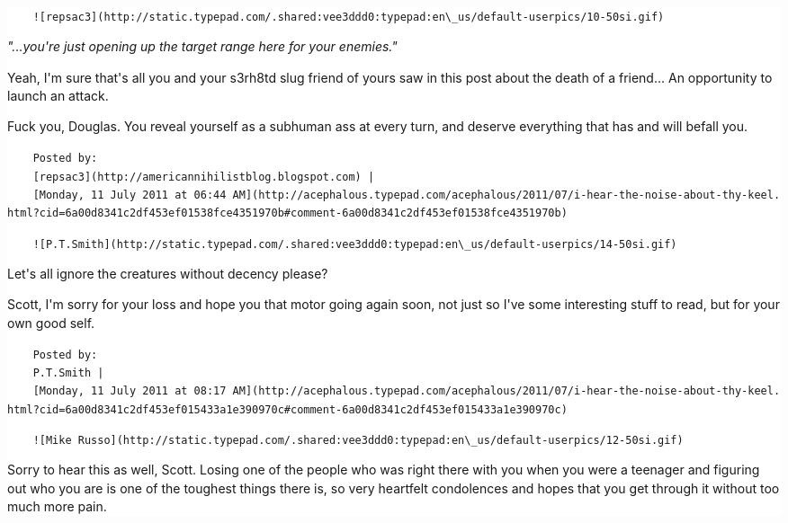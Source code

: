 []()

	

		![repsac3](http://static.typepad.com/.shared:vee3ddd0:typepad:en\_us/default-userpics/10-50si.gif)
	

	

		

_"...you're just opening up the target range here for your enemies."_

Yeah, I'm sure that's all you and your s3rh8td slug friend of yours saw in this post about the death of a friend... An opportunity to launch an attack. 

Fuck you, Douglas. You reveal yourself as a subhuman ass at every turn, and deserve everything that has and will befall you.

	

		Posted by:
		[repsac3](http://americannihilistblog.blogspot.com) |
		[Monday, 11 July 2011 at 06:44 AM](http://acephalous.typepad.com/acephalous/2011/07/i-hear-the-noise-about-thy-keel.html?cid=6a00d8341c2df453ef01538fce4351970b#comment-6a00d8341c2df453ef01538fce4351970b)

[]()

	

		![P.T.Smith](http://static.typepad.com/.shared:vee3ddd0:typepad:en\_us/default-userpics/14-50si.gif)
	

	

		

Let's all ignore the creatures without decency please?

Scott, I'm sorry for your loss and hope you that motor going again soon, not just so I've some interesting stuff to read, but for your own good self.

	

		Posted by:
		P.T.Smith |
		[Monday, 11 July 2011 at 08:17 AM](http://acephalous.typepad.com/acephalous/2011/07/i-hear-the-noise-about-thy-keel.html?cid=6a00d8341c2df453ef015433a1e390970c#comment-6a00d8341c2df453ef015433a1e390970c)

[]()

	

		![Mike Russo](http://static.typepad.com/.shared:vee3ddd0:typepad:en\_us/default-userpics/12-50si.gif)
	

	

		

Sorry to hear this as well, Scott.  Losing one of the people who was right there with you when you were a teenager and figuring out who you are is one of the toughest things there is, so very heartfelt condolences and hopes that you get through it without too much more pain.

	